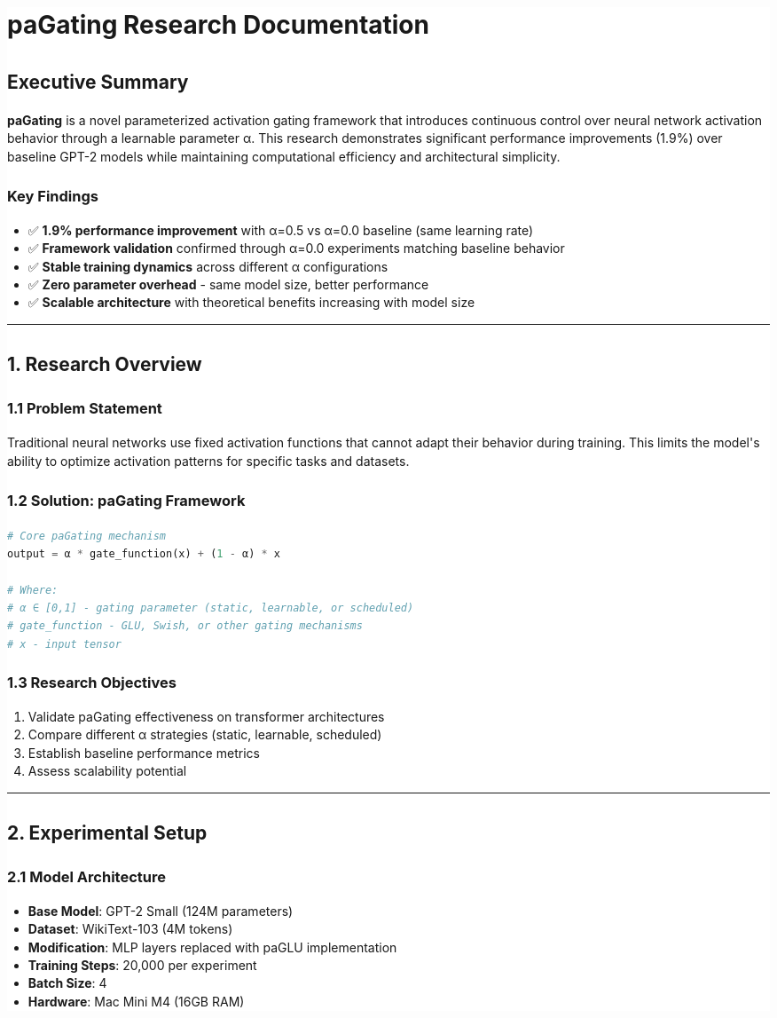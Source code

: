 # paGating Research Documentation

## Executive Summary

**paGating** is a novel parameterized activation gating framework that introduces continuous control over neural network activation behavior through a learnable parameter α. This research demonstrates significant performance improvements (1.9%) over baseline GPT-2 models while maintaining computational efficiency and architectural simplicity.

### Key Findings
- ✅ **1.9% performance improvement** with α=0.5 vs α=0.0 baseline (same learning rate)
- ✅ **Framework validation** confirmed through α=0.0 experiments matching baseline behavior
- ✅ **Stable training dynamics** across different α configurations
- ✅ **Zero parameter overhead** - same model size, better performance
- ✅ **Scalable architecture** with theoretical benefits increasing with model size

---

## 1. Research Overview

### 1.1 Problem Statement
Traditional neural networks use fixed activation functions that cannot adapt their behavior during training. This limits the model's ability to optimize activation patterns for specific tasks and datasets.

### 1.2 Solution: paGating Framework
```python
# Core paGating mechanism
output = α * gate_function(x) + (1 - α) * x

# Where:
# α ∈ [0,1] - gating parameter (static, learnable, or scheduled)
# gate_function - GLU, Swish, or other gating mechanisms
# x - input tensor
```

### 1.3 Research Objectives
1. Validate paGating effectiveness on transformer architectures
2. Compare different α strategies (static, learnable, scheduled)
3. Establish baseline performance metrics
4. Assess scalability potential

---

## 2. Experimental Setup

### 2.1 Model Architecture
- **Base Model**: GPT-2 Small (124M parameters)
- **Dataset**: WikiText-103 (4M tokens)
- **Modification**: MLP layers replaced with paGLU implementation
- **Training Steps**: 20,000 per experiment
- **Batch Size**: 4
- **Hardware**: Mac Mini M4 (16GB RAM)
